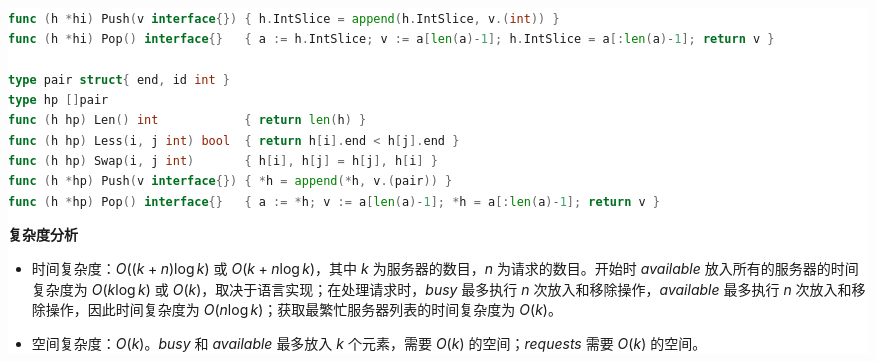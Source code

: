 ```go [sol2-Golang]
func (h *hi) Push(v interface{}) { h.IntSlice = append(h.IntSlice, v.(int)) }
func (h *hi) Pop() interface{}   { a := h.IntSlice; v := a[len(a)-1]; h.IntSlice = a[:len(a)-1]; return v }

type pair struct{ end, id int }
type hp []pair
func (h hp) Len() int            { return len(h) }
func (h hp) Less(i, j int) bool  { return h[i].end < h[j].end }
func (h hp) Swap(i, j int)       { h[i], h[j] = h[j], h[i] }
func (h *hp) Push(v interface{}) { *h = append(*h, v.(pair)) }
func (h *hp) Pop() interface{}   { a := *h; v := a[len(a)-1]; *h = a[:len(a)-1]; return v }
```

**复杂度分析**

+ 时间复杂度：$O((k + n) \log k)$ 或 $O(k + n \log k)$，其中 $k$ 为服务器的数目，$n$ 为请求的数目。开始时 $\textit{available}$ 放入所有的服务器的时间复杂度为 $O(k \log k)$ 或 $O(k)$，取决于语言实现；在处理请求时，$\textit{busy}$ 最多执行 $n$ 次放入和移除操作，$\textit{available}$ 最多执行 $n$ 次放入和移除操作，因此时间复杂度为 $O(n \log k)$；获取最繁忙服务器列表的时间复杂度为 $O(k)$。

+ 空间复杂度：$O(k)$。$\textit{busy}$ 和 $\textit{available}$ 最多放入 $k$ 个元素，需要 $O(k)$ 的空间；$\textit{requests}$ 需要 $O(k)$ 的空间。